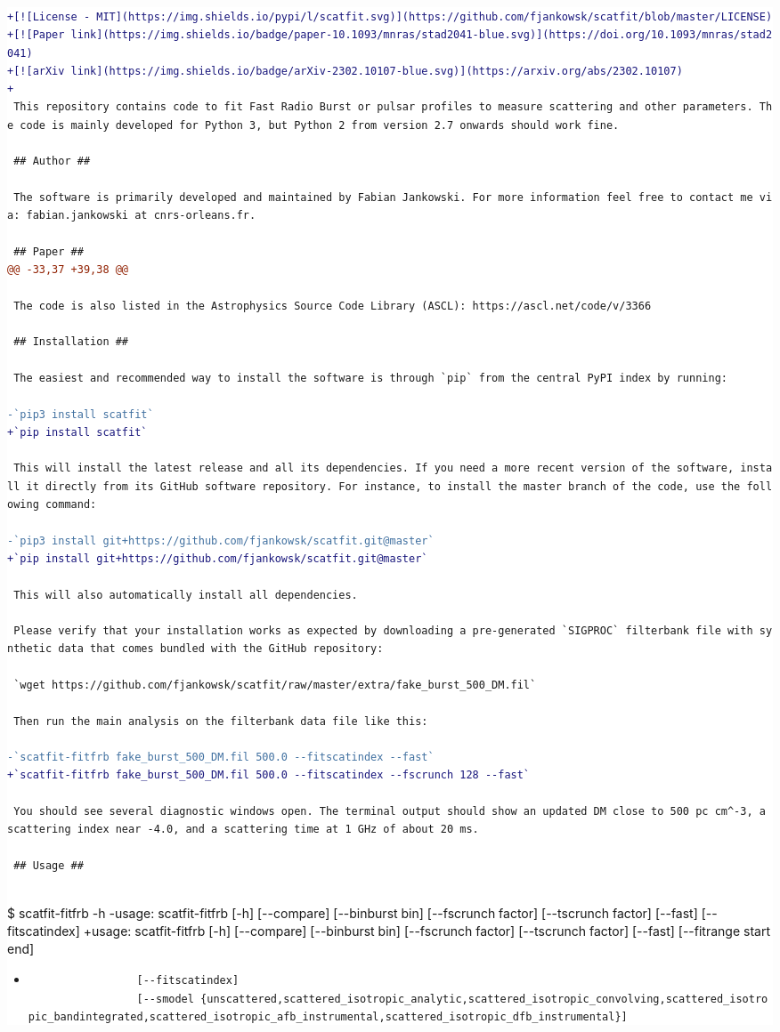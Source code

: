 ```diff
+[![License - MIT](https://img.shields.io/pypi/l/scatfit.svg)](https://github.com/fjankowsk/scatfit/blob/master/LICENSE)
+[![Paper link](https://img.shields.io/badge/paper-10.1093/mnras/stad2041-blue.svg)](https://doi.org/10.1093/mnras/stad2041)
+[![arXiv link](https://img.shields.io/badge/arXiv-2302.10107-blue.svg)](https://arxiv.org/abs/2302.10107)
+
 This repository contains code to fit Fast Radio Burst or pulsar profiles to measure scattering and other parameters. The code is mainly developed for Python 3, but Python 2 from version 2.7 onwards should work fine.
 
 ## Author ##
 
 The software is primarily developed and maintained by Fabian Jankowski. For more information feel free to contact me via: fabian.jankowski at cnrs-orleans.fr.
 
 ## Paper ##
@@ -33,37 +39,38 @@
 
 The code is also listed in the Astrophysics Source Code Library (ASCL): https://ascl.net/code/v/3366
 
 ## Installation ##
 
 The easiest and recommended way to install the software is through `pip` from the central PyPI index by running:
 
-`pip3 install scatfit`
+`pip install scatfit`
 
 This will install the latest release and all its dependencies. If you need a more recent version of the software, install it directly from its GitHub software repository. For instance, to install the master branch of the code, use the following command:
 
-`pip3 install git+https://github.com/fjankowsk/scatfit.git@master`
+`pip install git+https://github.com/fjankowsk/scatfit.git@master`
 
 This will also automatically install all dependencies.
 
 Please verify that your installation works as expected by downloading a pre-generated `SIGPROC` filterbank file with synthetic data that comes bundled with the GitHub repository:
 
 `wget https://github.com/fjankowsk/scatfit/raw/master/extra/fake_burst_500_DM.fil`
 
 Then run the main analysis on the filterbank data file like this:
 
-`scatfit-fitfrb fake_burst_500_DM.fil 500.0 --fitscatindex --fast`
+`scatfit-fitfrb fake_burst_500_DM.fil 500.0 --fitscatindex --fscrunch 128 --fast`
 
 You should see several diagnostic windows open. The terminal output should show an updated DM close to 500 pc cm^-3, a scattering index near -4.0, and a scattering time at 1 GHz of about 20 ms.
 
 ## Usage ##
 
 ```
 $ scatfit-fitfrb -h
-usage: scatfit-fitfrb [-h] [--compare] [--binburst bin] [--fscrunch factor] [--tscrunch factor] [--fast] [--fitscatindex]
+usage: scatfit-fitfrb [-h] [--compare] [--binburst bin] [--fscrunch factor] [--tscrunch factor] [--fast] [--fitrange start end]
+                      [--fitscatindex]
                       [--smodel {unscattered,scattered_isotropic_analytic,scattered_isotropic_convolving,scattered_isotropic_bandintegrated,scattered_isotropic_afb_instrumental,scattered_isotropic_dfb_instrumental}]
